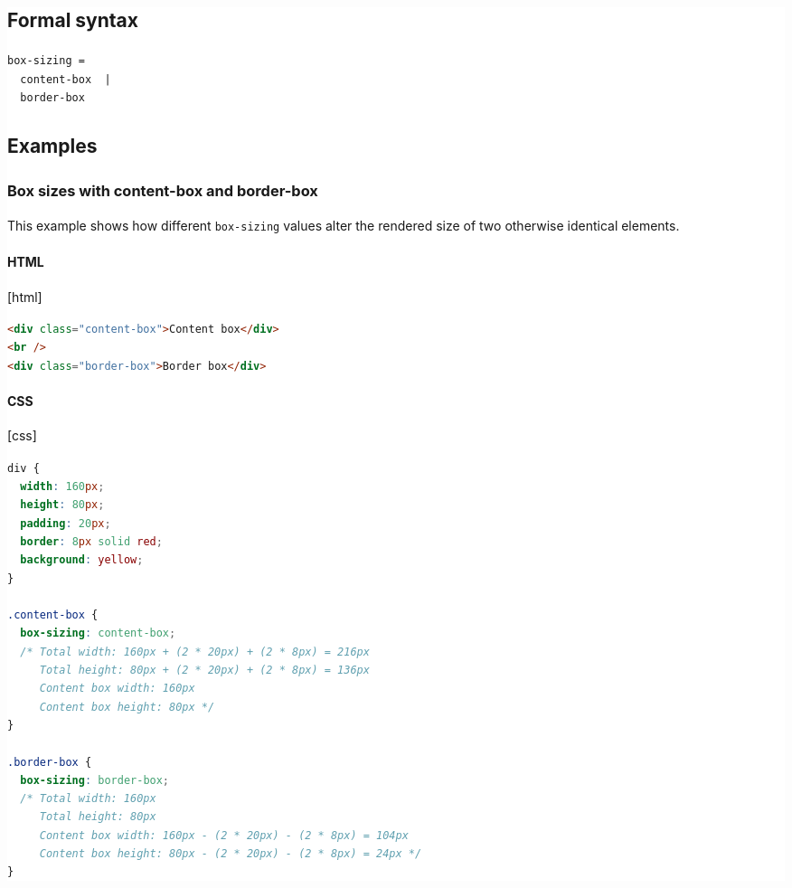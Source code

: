 Formal syntax
-------------

```
box-sizing = 
  content-box  |
  border-box   
```

Examples
--------

### Box sizes with content-box and border-box

This example shows how different `box-sizing` values alter the rendered
size of two otherwise identical elements.

#### HTML

[html]

```html
<div class="content-box">Content box</div>
<br />
<div class="border-box">Border box</div>
```

#### CSS

[css]

```css
div {
  width: 160px;
  height: 80px;
  padding: 20px;
  border: 8px solid red;
  background: yellow;
}

.content-box {
  box-sizing: content-box;
  /* Total width: 160px + (2 * 20px) + (2 * 8px) = 216px
     Total height: 80px + (2 * 20px) + (2 * 8px) = 136px
     Content box width: 160px
     Content box height: 80px */
}

.border-box {
  box-sizing: border-box;
  /* Total width: 160px
     Total height: 80px
     Content box width: 160px - (2 * 20px) - (2 * 8px) = 104px
     Content box height: 80px - (2 * 20px) - (2 * 8px) = 24px */
}
```
